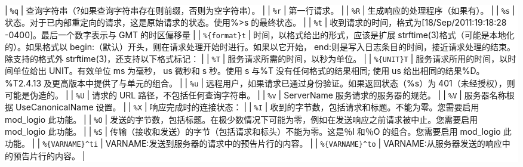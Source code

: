 | `%q`            | 查询字符串（?如果查询字符串存在则前缀，否则为空字符串）。                                                                                                                                                                                    |
| `%r`            | 第一行请求。                                                                                                                                                                                                                                 |
| `%R`            | 生成响应的处理程序（如果有）。                                                                                                                                                                                                               |
| `%s`            | 状态。对于已内部重定向的请求，这是原始请求的状态。使用%>s 的最终状态。                                                                                                                                                                       |
| `%t`            | 收到请求的时间，格式为[18/Sep/2011:19:18:28 -0400]。最后一个数字表示与 GMT 的时区偏移量                                                                                                                                                      |
| `%{format}t`    | 时间，以格式给出的形式，应该是扩展 strftime(3)格式（可能是本地化的）。如果格式以 begin:（默认）开头，则在请求处理开始时进行。如果以它开始， end:则是写入日志条目的时间，接近请求处理的结束。除支持的格式外 strftime(3)，还支持以下格式标记： |
| `%T`            | 服务请求所需的时间，以秒为单位。                                                                                                                                                                                                             |
| `%{UNIT}T`      | 服务请求所用的时间，以时间单位给出 UNIT。有效单位 ms 为毫秒， us 微秒和 s 秒。使用 s 与%T 没有任何格式的结果相同; 使用 us 给出相同的结果%D。%T2.4.13 及更高版本中提供了与单元的组合。                                                        |
| `%u`            | 远程用户，如果请求已通过身份验证。如果返回状态（%s）为 401（未经授权），则可能是伪造的。                                                                                                                                                     |
| `%U`            | 请求的 URL 路径，不包括任何查询字符串。                                                                                                                                                                                                      |
| `%v`            | ServerName 服务请求的服务器的规范。                                                                                                                                                                                                          |
| `%V`            | 服务器名称根据 UseCanonicalName 设置。                                                                                                                                                                                                       |
| `%X`            | 响应完成时的连接状态：                                                                                                                                                                                                                       |
| `%I`            | 收到的字节数，包括请求和标题。不能为零。您需要启用 mod_logio 此功能。                                                                                                                                                                        |
| `%O`            | 发送的字节数，包括标题。在极少数情况下可能为零，例如在发送响应之前请求被中止。您需要启用 mod_logio 此功能。                                                                                                                                  |
| `%S`            | 传输（接收和发送）的字节（包括请求和标头）不能为零。这是％I 和％O 的组合。您需要启用 mod_logio 此功能。                                                                                                                                      |
| `%{VARNAME}^ti` | VARNAME:发送到服务器的请求中的预告片行的内容。                                                                                                                                                                                               |
| `%{VARNAME}^to` | VARNAME:从服务器发送的响应中的预告片行的内容。                                                                                                                                                                                               |

